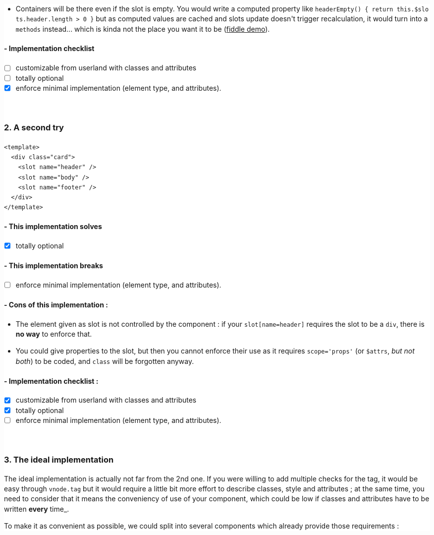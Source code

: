 - Containers will be there even if the slot is empty. You would write a computed property like `headerEmpty() { return this.$slots.header.length > 0 }` but as computed values are cached and slots update doesn't trigger recalculation, it would turn into a `methods` instead... which is kinda not the place you want it to be ([fiddle demo](http://jsfiddle.net/zb3xeogj/)).

#### - Implementation checklist
- [ ] customizable from userland with classes and attributes
- [ ] totally optional
- [x] enforce minimal implementation (element type, and attributes).

<br />

### 2. A second try
```
<template>
  <div class="card">
    <slot name="header" />
    <slot name="body" />
    <slot name="footer" />
  </div>
</template>
```

#### - This implementation solves
- [x] totally optional

#### - This implementation breaks
- [ ] enforce minimal implementation (element type, and attributes).

#### - Cons of this implementation :
- The element given as slot is not controlled by the component : if your `slot[name=header]` requires the slot to be a `div`, there is **no way** to enforce that.

- You could give properties to the slot, but then you cannot enforce their use as it requires `scope='props'` (or `$attrs`, _but not both_) to be coded, and `class` will be forgotten anyway.

#### - Implementation checklist :
- [x] customizable from userland with classes and attributes
- [x] totally optional
- [ ] enforce minimal implementation (element type, and attributes).

<br />

### 3. The ideal implementation
The ideal implementation is actually not far from the 2nd one. If you were willing to add multiple checks for the tag, it would be easy through `vnode.tag` but it would require a little bit more effort to describe classes, style and attributes ; at the same time, you need to consider that it means the conveniency of use of your component, which could be low if classes and attributes have to be written **every** time_.

To make it as convenient as possible, we could split into several components which already provide those requirements :
